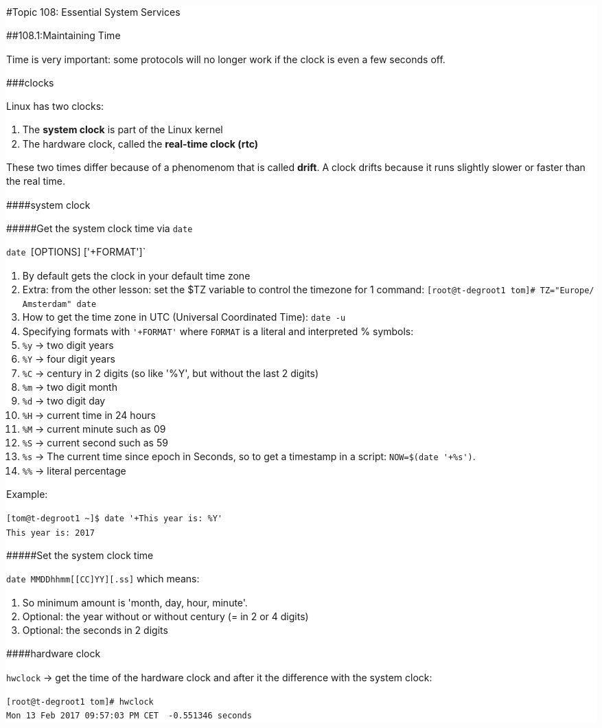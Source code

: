#Topic 108: Essential System Services

##108.1:Maintaining Time

Time is very important: some protocols will no longer work if the clock is even a few seconds off.

###clocks

Linux has two clocks: 

1. The **system clock** is part of the Linux kernel
2. The hardware clock, called the **real-time clock (rtc)**

These two times differ because of a phenomenom that is called **drift**. A clock drifts because it runs slightly slower or faster than the real time.

####system clock

#####Get the system clock time via `date`

`date `[OPTIONS] ['+FORMAT']`

1. By default gets the clock in your default time zone
  1. Extra: from the other lesson: set the $TZ variable to control the timezone for 1 command: `[root@t-degroot1 tom]# TZ="Europe/Amsterdam" date`
2. How to get the time zone in UTC (Universal Coordinated Time): `date -u`
3. Specifying formats with `'+FORMAT'` where `FORMAT` is a literal and interpreted % symbols:
  1. `%y` -> two digit years
  2. `%Y` -> four digit years
  3. `%C` -> century in 2 digits (so like '%Y', but without the last 2 digits)
  3. `%m` -> two digit month
  4. `%d` -> two digit day
  5. `%H` -> current time in 24 hours
  6. `%M` -> current minute such as 09
  7. `%S` -> current second such as 59
  8. `%s` -> The current time since epoch in Seconds, so to get a timestamp in a script: `NOW=$(date '+%s')`. 
  9. `%%` -> literal percentage
  
Example:

```
[tom@t-degroot1 ~]$ date '+This year is: %Y'
This year is: 2017
```

#####Set the system clock time

`date MMDDhhmm[[CC]YY][.ss]` which means:

1. So minimum amount is 'month, day, hour, minute'.
2. Optional: the year without or without century (= in 2 or 4 digits)
3. Optional: the seconds in 2 digits 

####hardware clock

`hwclock` -> get the time of the hardware clock and after it the difference with the system clock:

```
[root@t-degroot1 tom]# hwclock
Mon 13 Feb 2017 09:57:03 PM CET  -0.551346 seconds
```
